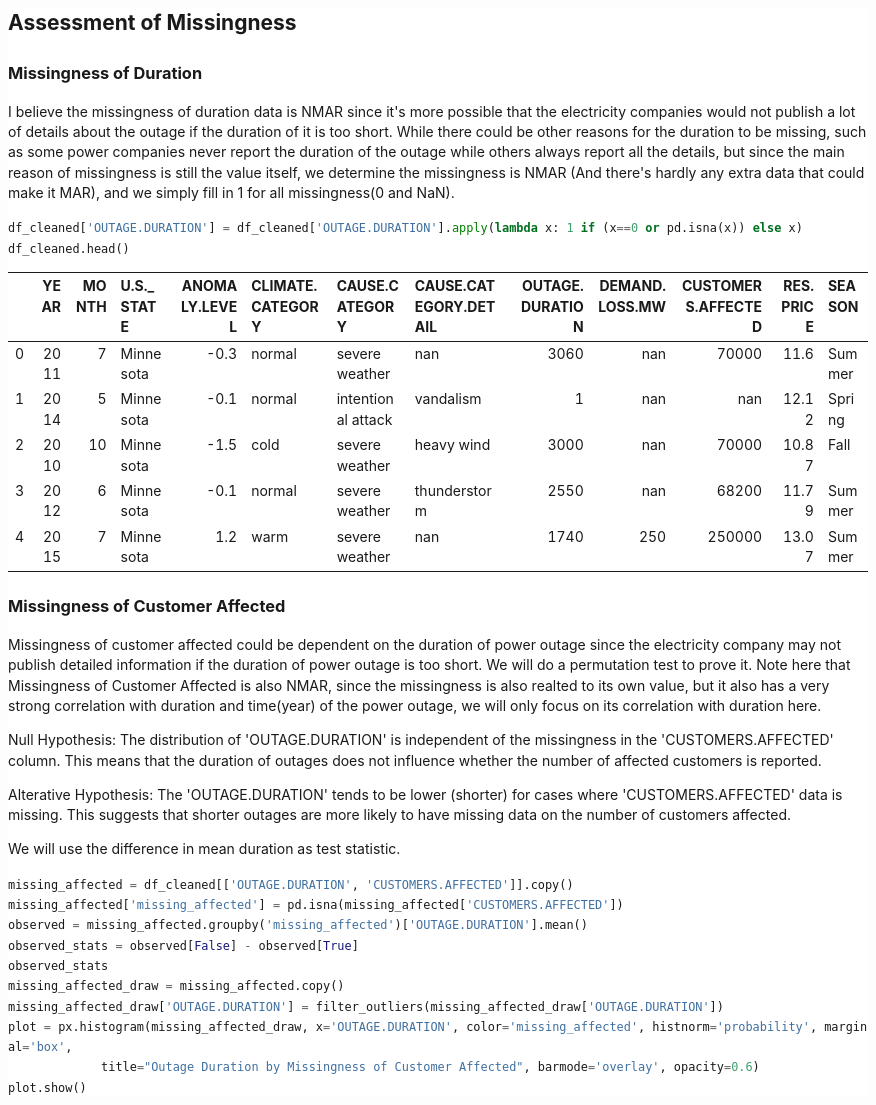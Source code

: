 ## Assessment of Missingness

### Missingness of Duration

I believe the missingness of duration data is NMAR since it's more possible that the electricity companies would not publish a lot of details about the outage if the duration of it is too short. While there could be other reasons for the duration to be missing, such as some power companies never report the duration of the outage while others always report all the details, but since the main reason of missingness is still the value itself, we determine the missingness is NMAR (And there's hardly any extra data that could make it MAR), and we simply fill in 1 for all missingness(0 and NaN).

```python
df_cleaned['OUTAGE.DURATION'] = df_cleaned['OUTAGE.DURATION'].apply(lambda x: 1 if (x==0 or pd.isna(x)) else x)
df_cleaned.head()
```

|    |   YEAR |   MONTH | U.S._STATE   |   ANOMALY.LEVEL | CLIMATE.CATEGORY   | CAUSE.CATEGORY     | CAUSE.CATEGORY.DETAIL   |   OUTAGE.DURATION |   DEMAND.LOSS.MW |   CUSTOMERS.AFFECTED |   RES.PRICE | SEASON   |
|---:|-------:|--------:|:-------------|----------------:|:-------------------|:-------------------|:------------------------|------------------:|-----------------:|---------------------:|------------:|:---------|
|  0 |   2011 |       7 | Minnesota    |            -0.3 | normal             | severe weather     | nan                     |              3060 |              nan |                70000 |       11.6  | Summer   |
|  1 |   2014 |       5 | Minnesota    |            -0.1 | normal             | intentional attack | vandalism               |                 1 |              nan |                  nan |       12.12 | Spring   |
|  2 |   2010 |      10 | Minnesota    |            -1.5 | cold               | severe weather     | heavy wind              |              3000 |              nan |                70000 |       10.87 | Fall     |
|  3 |   2012 |       6 | Minnesota    |            -0.1 | normal             | severe weather     | thunderstorm            |              2550 |              nan |                68200 |       11.79 | Summer   |
|  4 |   2015 |       7 | Minnesota    |             1.2 | warm               | severe weather     | nan                     |              1740 |              250 |               250000 |       13.07 | Summer   |

### Missingness of Customer Affected

Missingness of customer affected could be dependent on the duration of power outage since the electricity company may not publish detailed information if the duration of power outage is too short. We will do a permutation test to prove it. Note here that Missingness of Customer Affected is also NMAR, since the missingness is also realted to its own value, but it also has a very strong correlation with duration and time(year) of the power outage, we will only focus on its correlation with duration here.

Null Hypothesis: The distribution of 'OUTAGE.DURATION' is independent of the missingness in the 'CUSTOMERS.AFFECTED' column. This means that the duration of outages does not influence whether the number of affected customers is reported.

Alterative Hypothesis: The 'OUTAGE.DURATION' tends to be lower (shorter) for cases where 'CUSTOMERS.AFFECTED' data is missing. This suggests that shorter outages are more likely to have missing data on the number of customers affected.

We will use the difference in mean duration as test statistic.

```python
missing_affected = df_cleaned[['OUTAGE.DURATION', 'CUSTOMERS.AFFECTED']].copy()
missing_affected['missing_affected'] = pd.isna(missing_affected['CUSTOMERS.AFFECTED'])
observed = missing_affected.groupby('missing_affected')['OUTAGE.DURATION'].mean()
observed_stats = observed[False] - observed[True]
observed_stats
missing_affected_draw = missing_affected.copy()
missing_affected_draw['OUTAGE.DURATION'] = filter_outliers(missing_affected_draw['OUTAGE.DURATION'])
plot = px.histogram(missing_affected_draw, x='OUTAGE.DURATION', color='missing_affected', histnorm='probability', marginal='box',
             title="Outage Duration by Missingness of Customer Affected", barmode='overlay', opacity=0.6)
plot.show()
```
